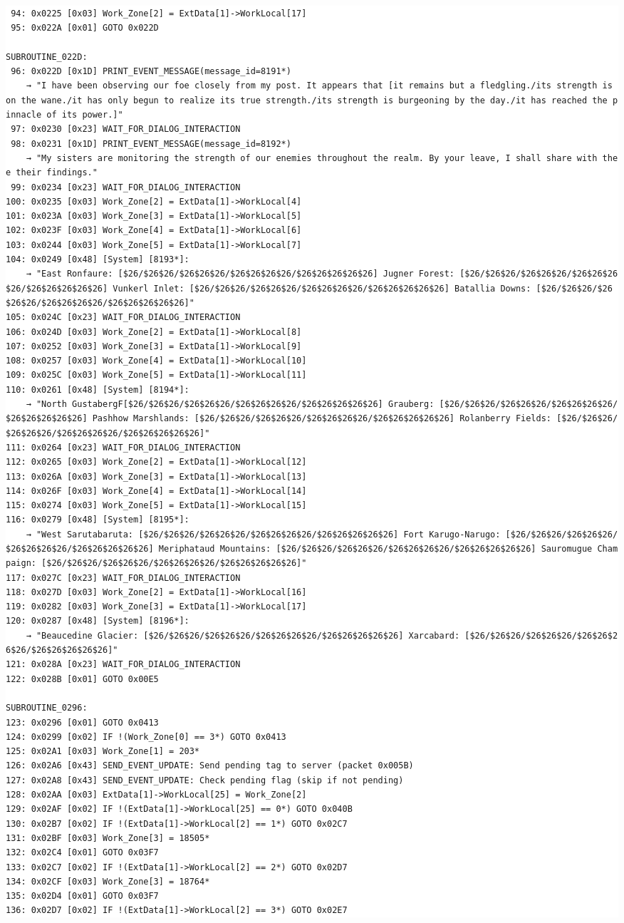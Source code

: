 ```
 94: 0x0225 [0x03] Work_Zone[2] = ExtData[1]->WorkLocal[17]
 95: 0x022A [0x01] GOTO 0x022D

SUBROUTINE_022D:
 96: 0x022D [0x1D] PRINT_EVENT_MESSAGE(message_id=8191*)
    → "I have been observing our foe closely from my post. It appears that [it remains but a fledgling./its strength is on the wane./it has only begun to realize its true strength./its strength is burgeoning by the day./it has reached the pinnacle of its power.]"
 97: 0x0230 [0x23] WAIT_FOR_DIALOG_INTERACTION
 98: 0x0231 [0x1D] PRINT_EVENT_MESSAGE(message_id=8192*)
    → "My sisters are monitoring the strength of our enemies throughout the realm. By your leave, I shall share with thee their findings."
 99: 0x0234 [0x23] WAIT_FOR_DIALOG_INTERACTION
100: 0x0235 [0x03] Work_Zone[2] = ExtData[1]->WorkLocal[4]
101: 0x023A [0x03] Work_Zone[3] = ExtData[1]->WorkLocal[5]
102: 0x023F [0x03] Work_Zone[4] = ExtData[1]->WorkLocal[6]
103: 0x0244 [0x03] Work_Zone[5] = ExtData[1]->WorkLocal[7]
104: 0x0249 [0x48] [System] [8193*]:
    → "East Ronfaure: [$26/$26$26/$26$26$26/$26$26$26$26/$26$26$26$26$26] Jugner Forest: [$26/$26$26/$26$26$26/$26$26$26$26/$26$26$26$26$26] Vunkerl Inlet: [$26/$26$26/$26$26$26/$26$26$26$26/$26$26$26$26$26] Batallia Downs: [$26/$26$26/$26$26$26/$26$26$26$26/$26$26$26$26$26]"
105: 0x024C [0x23] WAIT_FOR_DIALOG_INTERACTION
106: 0x024D [0x03] Work_Zone[2] = ExtData[1]->WorkLocal[8]
107: 0x0252 [0x03] Work_Zone[3] = ExtData[1]->WorkLocal[9]
108: 0x0257 [0x03] Work_Zone[4] = ExtData[1]->WorkLocal[10]
109: 0x025C [0x03] Work_Zone[5] = ExtData[1]->WorkLocal[11]
110: 0x0261 [0x48] [System] [8194*]:
    → "North GustabergF[$26/$26$26/$26$26$26/$26$26$26$26/$26$26$26$26$26] Grauberg: [$26/$26$26/$26$26$26/$26$26$26$26/$26$26$26$26$26] Pashhow Marshlands: [$26/$26$26/$26$26$26/$26$26$26$26/$26$26$26$26$26] Rolanberry Fields: [$26/$26$26/$26$26$26/$26$26$26$26/$26$26$26$26$26]"
111: 0x0264 [0x23] WAIT_FOR_DIALOG_INTERACTION
112: 0x0265 [0x03] Work_Zone[2] = ExtData[1]->WorkLocal[12]
113: 0x026A [0x03] Work_Zone[3] = ExtData[1]->WorkLocal[13]
114: 0x026F [0x03] Work_Zone[4] = ExtData[1]->WorkLocal[14]
115: 0x0274 [0x03] Work_Zone[5] = ExtData[1]->WorkLocal[15]
116: 0x0279 [0x48] [System] [8195*]:
    → "West Sarutabaruta: [$26/$26$26/$26$26$26/$26$26$26$26/$26$26$26$26$26] Fort Karugo-Narugo: [$26/$26$26/$26$26$26/$26$26$26$26/$26$26$26$26$26] Meriphataud Mountains: [$26/$26$26/$26$26$26/$26$26$26$26/$26$26$26$26$26] Sauromugue Champaign: [$26/$26$26/$26$26$26/$26$26$26$26/$26$26$26$26$26]"
117: 0x027C [0x23] WAIT_FOR_DIALOG_INTERACTION
118: 0x027D [0x03] Work_Zone[2] = ExtData[1]->WorkLocal[16]
119: 0x0282 [0x03] Work_Zone[3] = ExtData[1]->WorkLocal[17]
120: 0x0287 [0x48] [System] [8196*]:
    → "Beaucedine Glacier: [$26/$26$26/$26$26$26/$26$26$26$26/$26$26$26$26$26] Xarcabard: [$26/$26$26/$26$26$26/$26$26$26$26/$26$26$26$26$26]"
121: 0x028A [0x23] WAIT_FOR_DIALOG_INTERACTION
122: 0x028B [0x01] GOTO 0x00E5

SUBROUTINE_0296:
123: 0x0296 [0x01] GOTO 0x0413
124: 0x0299 [0x02] IF !(Work_Zone[0] == 3*) GOTO 0x0413
125: 0x02A1 [0x03] Work_Zone[1] = 203*
126: 0x02A6 [0x43] SEND_EVENT_UPDATE: Send pending tag to server (packet 0x005B)
127: 0x02A8 [0x43] SEND_EVENT_UPDATE: Check pending flag (skip if not pending)
128: 0x02AA [0x03] ExtData[1]->WorkLocal[25] = Work_Zone[2]
129: 0x02AF [0x02] IF !(ExtData[1]->WorkLocal[25] == 0*) GOTO 0x040B
130: 0x02B7 [0x02] IF !(ExtData[1]->WorkLocal[2] == 1*) GOTO 0x02C7
131: 0x02BF [0x03] Work_Zone[3] = 18505*
132: 0x02C4 [0x01] GOTO 0x03F7
133: 0x02C7 [0x02] IF !(ExtData[1]->WorkLocal[2] == 2*) GOTO 0x02D7
134: 0x02CF [0x03] Work_Zone[3] = 18764*
135: 0x02D4 [0x01] GOTO 0x03F7
136: 0x02D7 [0x02] IF !(ExtData[1]->WorkLocal[2] == 3*) GOTO 0x02E7
```